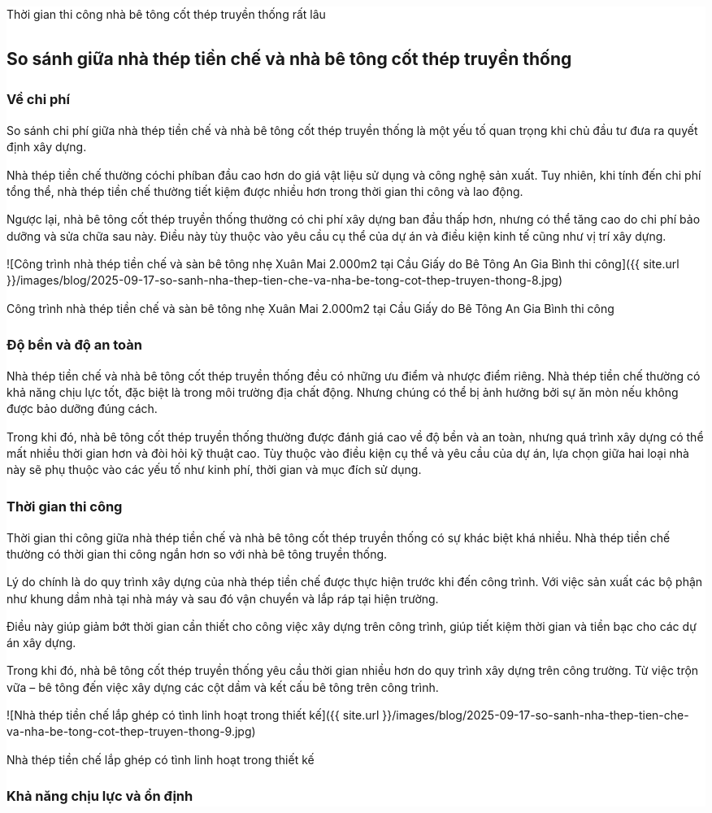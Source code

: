 Thời gian thi công nhà bê tông cốt thép truyền thống rất lâu

## So sánh giữa nhà thép tiền chế và nhà bê tông cốt thép truyền thống

### Về chi phí

So sánh chi phí giữa nhà thép tiền chế và nhà bê tông cốt thép truyền thống là một yếu tố quan trọng khi chủ đầu tư đưa ra quyết định xây dựng.

Nhà thép tiền chế thường cóchi phíban đầu cao hơn do giá vật liệu sử dụng và công nghệ sản xuất. Tuy nhiên, khi tính đến chi phí tổng thể, nhà thép tiền chế thường tiết kiệm được nhiều hơn trong thời gian thi công và lao động.

Ngược lại, nhà bê tông cốt thép truyền thống thường có chi phí xây dựng ban đầu thấp hơn, nhưng có thể tăng cao do chi phí bảo dưỡng và sửa chữa sau này. Điều này tùy thuộc vào yêu cầu cụ thể của dự án và điều kiện kinh tế cũng như vị trí xây dựng.

![Công trình nhà thép tiền chế và sàn bê tông nhẹ Xuân Mai 2.000m2 tại Cầu Giấy do  Bê Tông An Gia Bình  thi công]({{ site.url }}/images/blog/2025-09-17-so-sanh-nha-thep-tien-che-va-nha-be-tong-cot-thep-truyen-thong-8.jpg)

Công trình nhà thép tiền chế và sàn bê tông nhẹ Xuân Mai 2.000m2 tại Cầu Giấy do  Bê Tông An Gia Bình  thi công

### Độ bền và độ an toàn

Nhà thép tiền chế và nhà bê tông cốt thép truyền thống đều có những ưu điểm và nhược điểm riêng. Nhà thép tiền chế thường có khả năng chịu lực tốt, đặc biệt là trong môi trường địa chất động. Nhưng chúng có thể bị ảnh hưởng bởi sự ăn mòn nếu không được bảo dưỡng đúng cách.

Trong khi đó, nhà bê tông cốt thép truyền thống thường được đánh giá cao về độ bền và an toàn, nhưng quá trình xây dựng có thể mất nhiều thời gian hơn và đòi hỏi kỹ thuật cao. Tùy thuộc vào điều kiện cụ thể và yêu cầu của dự án, lựa chọn giữa hai loại nhà này sẽ phụ thuộc vào các yếu tố như kinh phí, thời gian và mục đích sử dụng.

### Thời gian thi công

Thời gian thi công giữa nhà thép tiền chế và nhà bê tông cốt thép truyền thống có sự khác biệt khá nhiều. Nhà thép tiền chế thường có thời gian thi công ngắn hơn so với nhà bê tông truyền thống.

Lý do chính là do quy trình xây dựng của nhà thép tiền chế được thực hiện trước khi đến công trình. Với việc sản xuất các bộ phận như khung dầm nhà tại nhà máy và sau đó vận chuyển và lắp ráp tại hiện trường.

Điều này giúp giảm bớt thời gian cần thiết cho công việc xây dựng trên công trình, giúp tiết kiệm thời gian và tiền bạc cho các dự án xây dựng.

Trong khi đó, nhà bê tông cốt thép truyền thống yêu cầu thời gian nhiều hơn do quy trình xây dựng trên công trường. Từ việc trộn vữa – bê tông đến việc xây dựng các cột dầm và kết cấu bê tông trên công trình.

![Nhà thép tiền chế lắp ghép có tình linh hoạt trong thiết kế]({{ site.url }}/images/blog/2025-09-17-so-sanh-nha-thep-tien-che-va-nha-be-tong-cot-thep-truyen-thong-9.jpg)

Nhà thép tiền chế lắp ghép có tình linh hoạt trong thiết kế

### Khả năng chịu lực và ổn định
